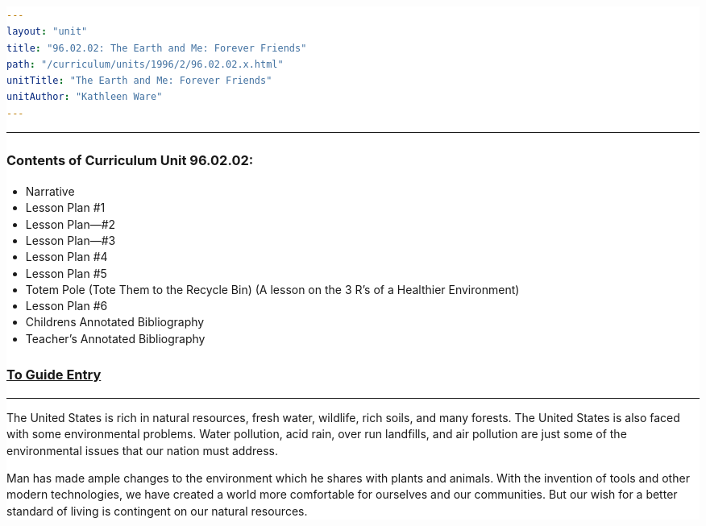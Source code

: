 ```yaml
---
layout: "unit"
title: "96.02.02: The Earth and Me: Forever Friends"
path: "/curriculum/units/1996/2/96.02.02.x.html"
unitTitle: "The Earth and Me: Forever Friends"
unitAuthor: "Kathleen Ware"
---
```

<body>
<hr/>
<h3>
Contents of Curriculum Unit 96.02.02:
</h3>
<ul>
<li>
Narrative
</li>
<li>
Lesson Plan #1
</li>
<li>
Lesson Plan—#2
</li>
<li>
Lesson Plan—#3
</li>
<li>
Lesson Plan #4
</li>
<li>
Lesson Plan #5
</li>
<li>
Totem Pole (Tote Them to the Recycle Bin) (A lesson on the 3 R’s of a Healthier Environment)
</li>
<li>
Lesson Plan #6
</li>
<li>
Childrens Annotated Bibliography
</li>
<li>
Teacher’s Annotated Bibliography
</li>
</ul>
<h3>
<a href="../../../guides/1996/2/96.02.02.x.html">
To Guide Entry
</a>
</h3>
<hr/>
The United States is rich in natural resources, fresh water, wildlife, rich soils, and many forests. The United States is also faced with some environmental problems. Water pollution, acid rain, over run landfills, and air pollution are just some of the environmental issues that our nation must address.
<p>
Man has made ample changes to the environment which he shares with plants and animals. With the invention of tools and other modern technologies, we have created a world more comfortable for ourselves and our communities. But our wish for a better standard of living is contingent on our natural resources.
</p>
<p>